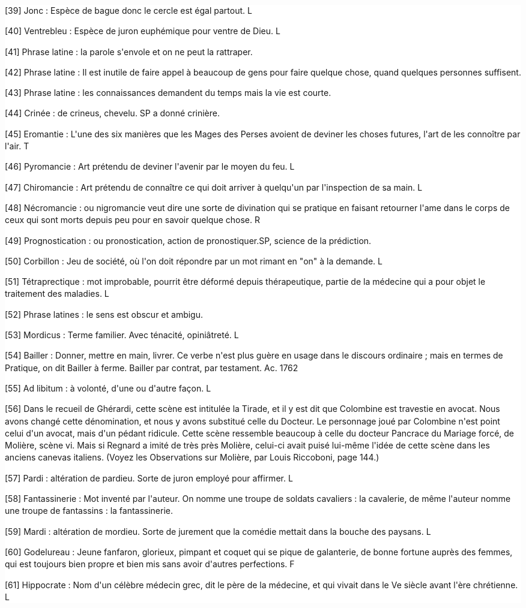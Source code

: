 [39] Jonc : Espèce de bague donc le cercle est égal partout. L

[40] Ventrebleu : Espèce de juron euphémique pour ventre de Dieu. L

[41] Phrase latine : la parole s'envole et on ne peut la rattraper.

[42] Phrase latine : Il est inutile de faire appel à beaucoup de gens pour faire quelque chose, quand quelques personnes suffisent.

[43] Phrase latine : les connaissances demandent du temps mais la vie est courte.

[44] Crinée : de crineus, chevelu. SP a donné crinière.

[45] Eromantie : L'une des six manières que les Mages des Perses avoient de deviner les choses futures, l'art de les connoître par l'air. T

[46] Pyromancie : Art prétendu de deviner l'avenir par le moyen du feu. L

[47] Chiromancie : Art prétendu de connaître ce qui doit arriver à quelqu'un par l'inspection de sa main. L

[48] Nécromancie : ou nigromancie veut dire une sorte de divination qui se pratique en faisant retourner l'ame dans le corps de ceux qui sont morts depuis peu pour en savoir quelque chose. R

[49] Prognostication : ou pronostication, action de pronostiquer.SP, science de la prédiction.

[50] Corbillon : Jeu de société, où l'on doit répondre par un mot rimant en "on" à la demande. L

[51] Tétraprectique : mot improbable, pourrit être déformé depuis thérapeutique, partie de la médecine qui a pour objet le traitement des maladies. L

[52] Phrase latines : le sens est obscur et ambigu.

[53] Mordicus : Terme familier. Avec ténacité, opiniâtreté. L

[54] Bailler : Donner, mettre en main, livrer. Ce verbe n'est plus guère en usage dans le discours ordinaire ; mais en termes de Pratique, on dit Bailler à ferme. Bailler par contrat, par testament. Ac. 1762

[55] Ad libitum : à volonté, d'une ou d'autre façon. L

[56] Dans le recueil de Ghérardi, cette scène est intitulée la Tirade, et il y est dit que Colombine est travestie en avocat. Nous avons changé cette dénomination, et nous y avons substitué celle du Docteur. Le personnage joué par Colombine n'est point celui d'un avocat, mais d'un pédant ridicule. Cette scène ressemble beaucoup à celle du docteur Pancrace du Mariage forcé, de Molière, scène vi. Mais si Regnard a imité de très près Molière, celui-ci avait puisé lui-même l'idée de cette scène dans les anciens canevas italiens. (Voyez les Observations sur Molière, par Louis Riccoboni, page 144.)

[57] Pardi : altération de pardieu. Sorte de juron employé pour affirmer. L

[58] Fantassinerie : Mot inventé par l'auteur. On nomme une troupe de soldats cavaliers : la cavalerie, de même l'auteur nomme une troupe de fantassins : la fantassinerie.

[59] Mardi : altération de mordieu. Sorte de jurement que la comédie mettait dans la bouche des paysans. L

[60] Godelureau : Jeune fanfaron, glorieux, pimpant et coquet qui se pique de galanterie, de bonne fortune auprès des femmes, qui est toujours bien propre et bien mis sans avoir d'autres perfections. F

[61] Hippocrate : Nom d'un célèbre médecin grec, dit le père de la médecine, et qui vivait dans le Ve siècle avant l'ère chrétienne. L
